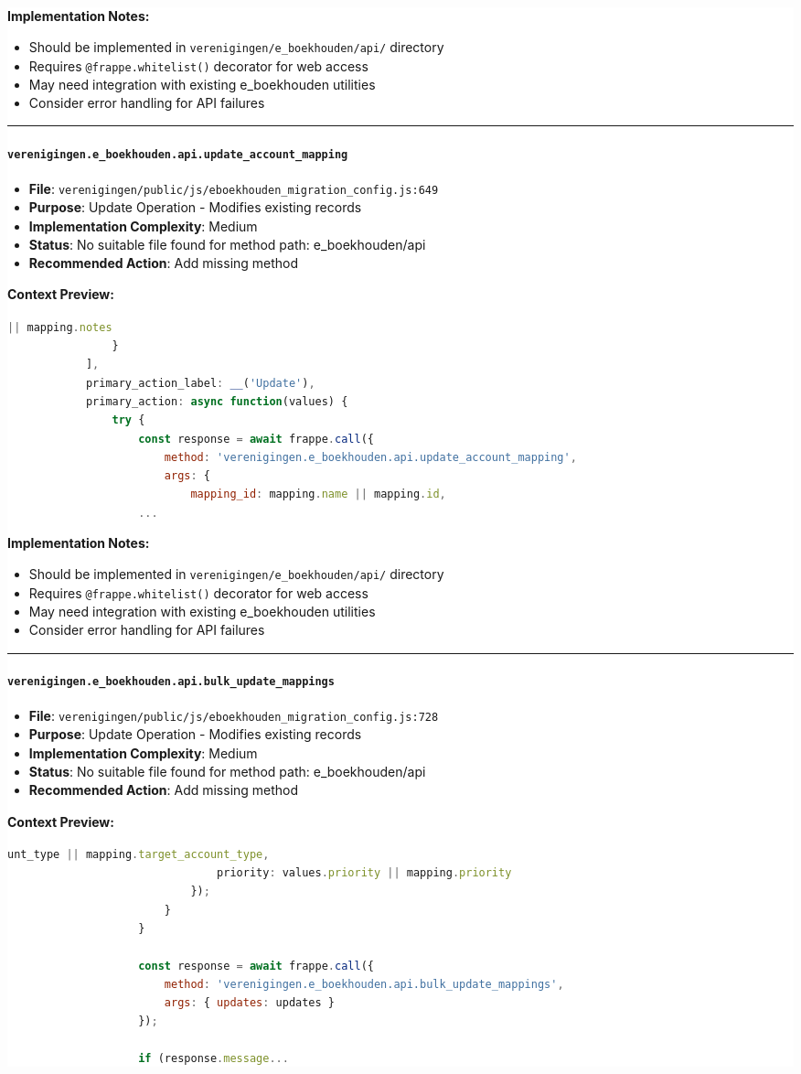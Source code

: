 **Implementation Notes:**
- Should be implemented in `verenigingen/e_boekhouden/api/` directory
- Requires `@frappe.whitelist()` decorator for web access
- May need integration with existing e_boekhouden utilities
- Consider error handling for API failures

---

#### `verenigingen.e_boekhouden.api.update_account_mapping`

- **File**: `verenigingen/public/js/eboekhouden_migration_config.js:649`
- **Purpose**: Update Operation - Modifies existing records
- **Implementation Complexity**: Medium
- **Status**: No suitable file found for method path: e_boekhouden/api
- **Recommended Action**: Add missing method

**Context Preview:**
```javascript
|| mapping.notes
				}
			],
			primary_action_label: __('Update'),
			primary_action: async function(values) {
				try {
					const response = await frappe.call({
						method: 'verenigingen.e_boekhouden.api.update_account_mapping',
						args: {
							mapping_id: mapping.name || mapping.id,
					...
```

**Implementation Notes:**
- Should be implemented in `verenigingen/e_boekhouden/api/` directory
- Requires `@frappe.whitelist()` decorator for web access
- May need integration with existing e_boekhouden utilities
- Consider error handling for API failures

---

#### `verenigingen.e_boekhouden.api.bulk_update_mappings`

- **File**: `verenigingen/public/js/eboekhouden_migration_config.js:728`
- **Purpose**: Update Operation - Modifies existing records
- **Implementation Complexity**: Medium
- **Status**: No suitable file found for method path: e_boekhouden/api
- **Recommended Action**: Add missing method

**Context Preview:**
```javascript
unt_type || mapping.target_account_type,
								priority: values.priority || mapping.priority
							});
						}
					}

					const response = await frappe.call({
						method: 'verenigingen.e_boekhouden.api.bulk_update_mappings',
						args: { updates: updates }
					});

					if (response.message...
```
